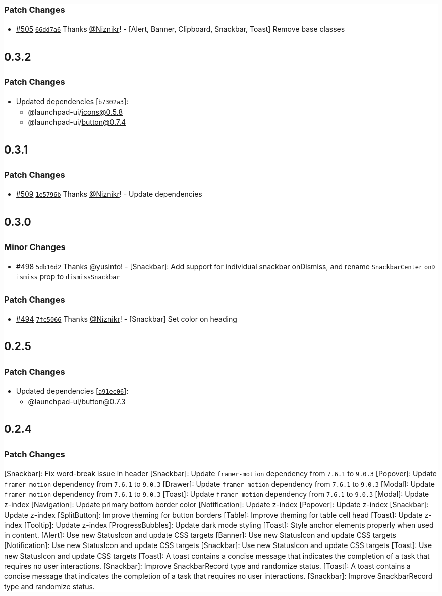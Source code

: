 ### Patch Changes

- [#505](https://github.com/launchdarkly/launchpad-ui/pull/505) [`66dd7a6`](https://github.com/launchdarkly/launchpad-ui/commit/66dd7a6174c95a92ed4b49fe3398c1ba5b624731) Thanks [@Niznikr](https://github.com/Niznikr)! - [Alert, Banner, Clipboard, Snackbar, Toast] Remove base classes

## 0.3.2

### Patch Changes

- Updated dependencies [[`b7302a3`](https://github.com/launchdarkly/launchpad-ui/commit/b7302a3015591df0b24e19a4444029c21d0cf9de)]:
  - @launchpad-ui/icons@0.5.8
  - @launchpad-ui/button@0.7.4

## 0.3.1

### Patch Changes

- [#509](https://github.com/launchdarkly/launchpad-ui/pull/509) [`1e5796b`](https://github.com/launchdarkly/launchpad-ui/commit/1e5796b7b99a2704bba22623a518ff7e8776ebf8) Thanks [@Niznikr](https://github.com/Niznikr)! - Update dependencies

## 0.3.0

### Minor Changes

- [#498](https://github.com/launchdarkly/launchpad-ui/pull/498) [`5db16d2`](https://github.com/launchdarkly/launchpad-ui/commit/5db16d2850b91acf4541eff06a0fe8316c5624ce) Thanks [@yusinto](https://github.com/yusinto)! - [Snackbar]: Add support for individual snackbar onDismiss, and rename `SnackbarCenter` `onDismiss` prop to `dismissSnackbar`

### Patch Changes

- [#494](https://github.com/launchdarkly/launchpad-ui/pull/494) [`7fe5066`](https://github.com/launchdarkly/launchpad-ui/commit/7fe506619e2bba92ab79ad35718105d004ac41a2) Thanks [@Niznikr](https://github.com/Niznikr)! - [Snackbar] Set color on heading

## 0.2.5

### Patch Changes

- Updated dependencies [[`a91ee06`](https://github.com/launchdarkly/launchpad-ui/commit/a91ee069ebef5260d15e1dea1defd142f1b462de)]:
  - @launchpad-ui/button@0.7.3

## 0.2.4

### Patch Changes


  [Snackbar]: Fix word-break issue in header
  [Snackbar]: Update `framer-motion` dependency from `7.6.1` to `9.0.3`
  [Popover]: Update `framer-motion` dependency from `7.6.1` to `9.0.3`
  [Drawer]: Update `framer-motion` dependency from `7.6.1` to `9.0.3`
  [Modal]: Update `framer-motion` dependency from `7.6.1` to `9.0.3`
  [Toast]: Update `framer-motion` dependency from `7.6.1` to `9.0.3`
  [Modal]: Update z-index
  [Navigation]: Update primary bottom border color
  [Notification]: Update z-index
  [Popover]: Update z-index
  [Snackbar]: Update z-index
  [SplitButton]: Improve theming for button borders
  [Table]: Improve theming for table cell head
  [Toast]: Update z-index
  [Tooltip]: Update z-index
  [ProgressBubbles]: Update dark mode styling
  [Toast]: Style anchor elements properly when used in content.
  [Alert]: Use new StatusIcon and update CSS targets
  [Banner]: Use new StatusIcon and update CSS targets
  [Notification]: Use new StatusIcon and update CSS targets
  [Snackbar]: Use new StatusIcon and update CSS targets
  [Toast]: Use new StatusIcon and update CSS targets
  [Toast]: A toast contains a concise message that indicates the completion of a task that requires no user interactions.
  [Snackbar]: Improve SnackbarRecord type and randomize status.
  [Toast]: A toast contains a concise message that indicates the completion of a task that requires no user interactions.
  [Snackbar]: Improve SnackbarRecord type and randomize status.